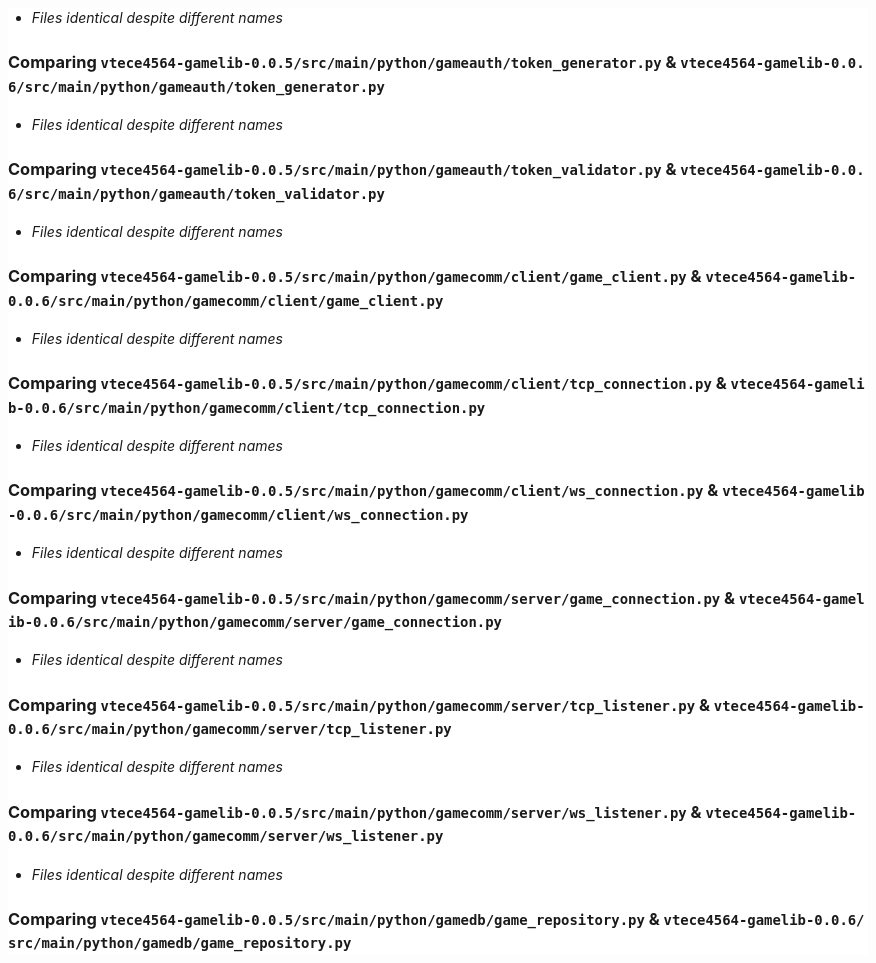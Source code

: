  * *Files identical despite different names*

### Comparing `vtece4564-gamelib-0.0.5/src/main/python/gameauth/token_generator.py` & `vtece4564-gamelib-0.0.6/src/main/python/gameauth/token_generator.py`

 * *Files identical despite different names*

### Comparing `vtece4564-gamelib-0.0.5/src/main/python/gameauth/token_validator.py` & `vtece4564-gamelib-0.0.6/src/main/python/gameauth/token_validator.py`

 * *Files identical despite different names*

### Comparing `vtece4564-gamelib-0.0.5/src/main/python/gamecomm/client/game_client.py` & `vtece4564-gamelib-0.0.6/src/main/python/gamecomm/client/game_client.py`

 * *Files identical despite different names*

### Comparing `vtece4564-gamelib-0.0.5/src/main/python/gamecomm/client/tcp_connection.py` & `vtece4564-gamelib-0.0.6/src/main/python/gamecomm/client/tcp_connection.py`

 * *Files identical despite different names*

### Comparing `vtece4564-gamelib-0.0.5/src/main/python/gamecomm/client/ws_connection.py` & `vtece4564-gamelib-0.0.6/src/main/python/gamecomm/client/ws_connection.py`

 * *Files identical despite different names*

### Comparing `vtece4564-gamelib-0.0.5/src/main/python/gamecomm/server/game_connection.py` & `vtece4564-gamelib-0.0.6/src/main/python/gamecomm/server/game_connection.py`

 * *Files identical despite different names*

### Comparing `vtece4564-gamelib-0.0.5/src/main/python/gamecomm/server/tcp_listener.py` & `vtece4564-gamelib-0.0.6/src/main/python/gamecomm/server/tcp_listener.py`

 * *Files identical despite different names*

### Comparing `vtece4564-gamelib-0.0.5/src/main/python/gamecomm/server/ws_listener.py` & `vtece4564-gamelib-0.0.6/src/main/python/gamecomm/server/ws_listener.py`

 * *Files identical despite different names*

### Comparing `vtece4564-gamelib-0.0.5/src/main/python/gamedb/game_repository.py` & `vtece4564-gamelib-0.0.6/src/main/python/gamedb/game_repository.py`
